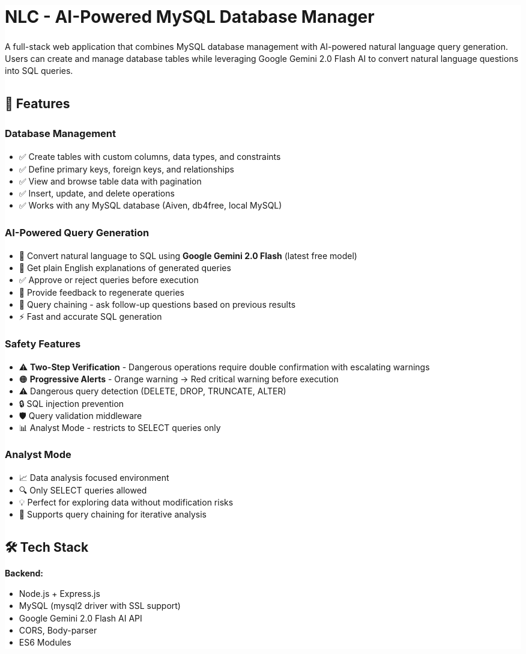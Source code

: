 # NLC - AI-Powered MySQL Database Manager

A full-stack web application that combines MySQL database management with AI-powered natural language query generation. Users can create and manage database tables while leveraging Google Gemini 2.0 Flash AI to convert natural language questions into SQL queries.

## 🚀 Features

### Database Management

- ✅ Create tables with custom columns, data types, and constraints
- ✅ Define primary keys, foreign keys, and relationships
- ✅ View and browse table data with pagination
- ✅ Insert, update, and delete operations
- ✅ Works with any MySQL database (Aiven, db4free, local MySQL)

### AI-Powered Query Generation

- 🤖 Convert natural language to SQL using **Google Gemini 2.0 Flash** (latest free model)
- 📝 Get plain English explanations of generated queries
- ✅ Approve or reject queries before execution
- 🔄 Provide feedback to regenerate queries
- 🔗 Query chaining - ask follow-up questions based on previous results
- ⚡ Fast and accurate SQL generation

### Safety Features

- ⚠️ **Two-Step Verification** - Dangerous operations require double confirmation with escalating warnings
- 🟠 **Progressive Alerts** - Orange warning → Red critical warning before execution
- ⚠️ Dangerous query detection (DELETE, DROP, TRUNCATE, ALTER)
- 🔒 SQL injection prevention
- 🛡️ Query validation middleware
- 📊 Analyst Mode - restricts to SELECT queries only

### Analyst Mode

- 📈 Data analysis focused environment
- 🔍 Only SELECT queries allowed
- 💡 Perfect for exploring data without modification risks
- 🔗 Supports query chaining for iterative analysis

## 🛠️ Tech Stack

**Backend:**

- Node.js + Express.js
- MySQL (mysql2 driver with SSL support)
- Google Gemini 2.0 Flash AI API
- CORS, Body-parser
- ES6 Modules
